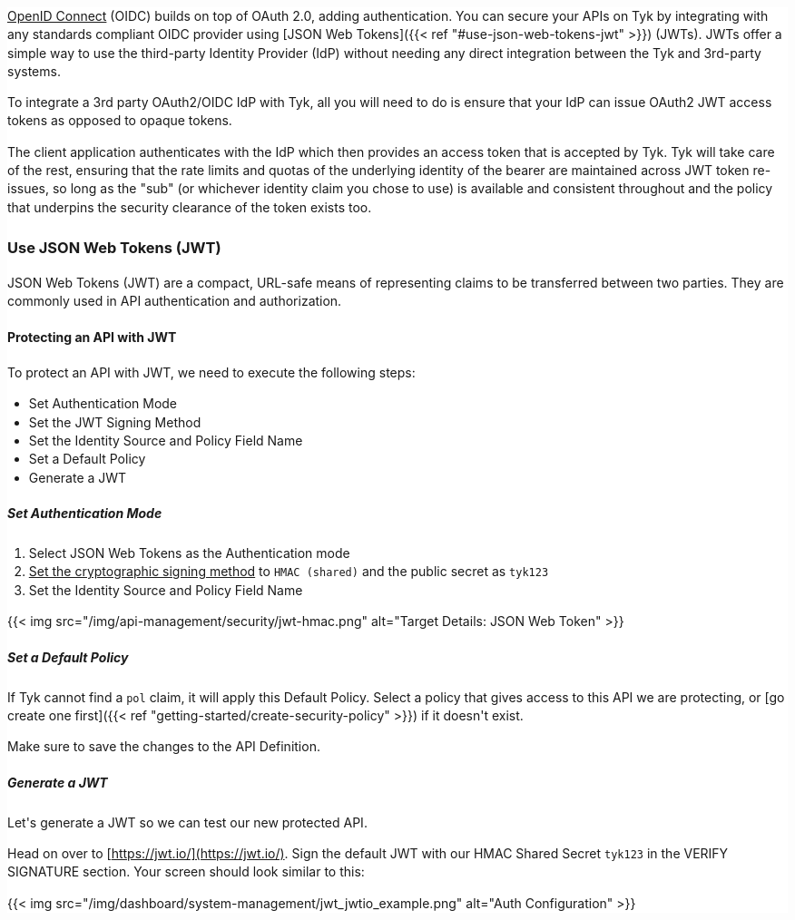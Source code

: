 [OpenID Connect](https://openid.net/developers/how-connect-works) (OIDC) builds on top of OAuth 2.0, adding authentication. You can secure your APIs on Tyk by integrating with any standards compliant OIDC provider using [JSON Web Tokens]({{< ref "#use-json-web-tokens-jwt" >}}) (JWTs).
JWTs offer a simple way to use the third-party Identity Provider (IdP) without needing any direct integration between the Tyk and 3rd-party systems.

To integrate a 3rd party OAuth2/OIDC IdP with Tyk, all you will need to do is ensure that your IdP can issue OAuth2 JWT access tokens as opposed to opaque tokens.

The client application authenticates with the IdP which then provides an access token that is accepted by Tyk. Tyk will take care of the rest, ensuring that the rate limits and quotas of the underlying identity of the bearer are maintained across JWT token re-issues, so long as the "sub" (or whichever identity claim you chose to use) is available and consistent throughout and the policy that underpins the security clearance of the token exists too.



### Use JSON Web Tokens (JWT)

JSON Web Tokens (JWT) are a compact, URL-safe means of representing claims to be transferred between two parties. They are commonly used in API authentication and authorization.

#### Protecting an API with JWT

To protect an API with JWT, we need to execute the following steps:
* Set Authentication Mode
* Set the JWT Signing Method
* Set the Identity Source and Policy Field Name
* Set a Default Policy
* Generate a JWT


##### Set Authentication Mode

1. Select JSON Web Tokens as the Authentication mode
2. [Set the cryptographic signing method](#set-up-jwt-signing-method) to `HMAC (shared)` and the public secret as `tyk123`
3. Set the Identity Source and Policy Field Name

{{< img src="/img/api-management/security/jwt-hmac.png" alt="Target Details: JSON Web Token" >}}

##### Set a Default Policy

If Tyk cannot find a `pol` claim, it will apply this Default Policy. Select a policy that gives access to this API we are protecting, or [go create one first]({{< ref "getting-started/create-security-policy" >}}) if it doesn't exist.

Make sure to save the changes to the API Definition.

##### Generate a JWT

Let's generate a JWT so we can test our new protected API.

Head on over to [https://jwt.io/](https://jwt.io/).  Sign the default JWT with our HMAC Shared Secret `tyk123` in the VERIFY SIGNATURE section.  Your screen should look similar to this:

{{< img src="/img/dashboard/system-management/jwt_jwtio_example.png" alt="Auth Configuration" >}}
